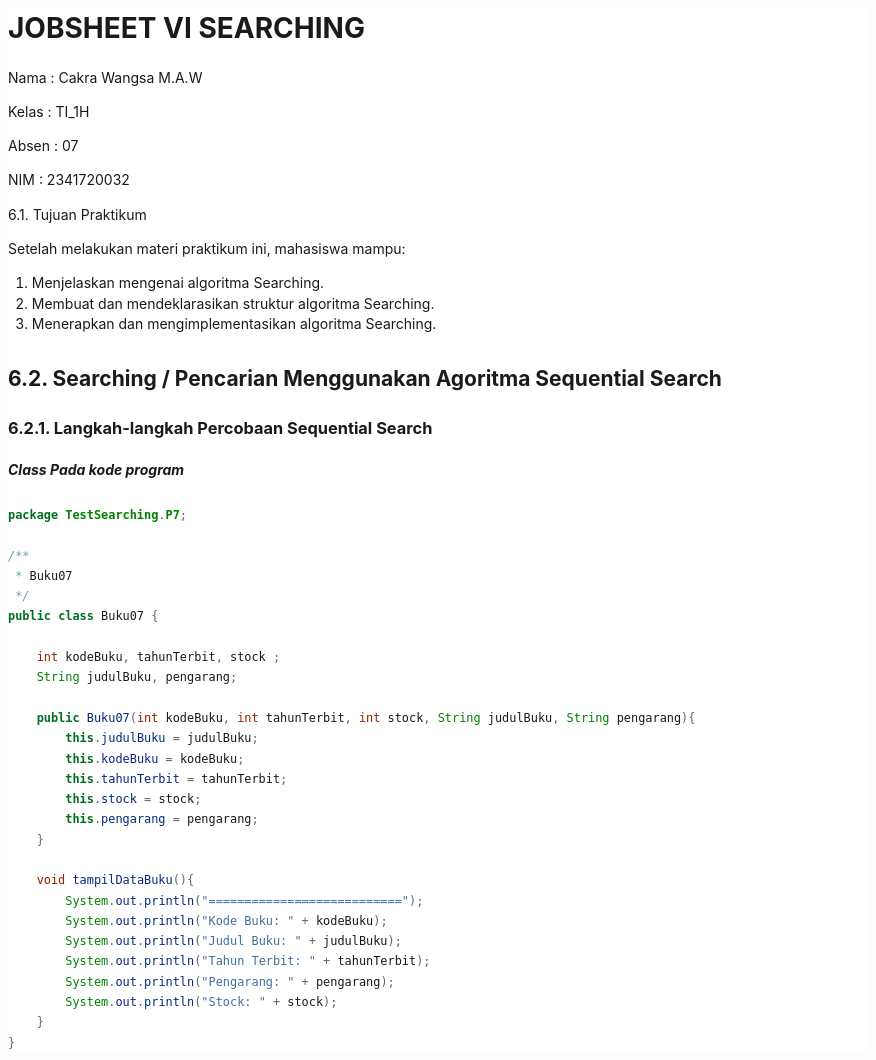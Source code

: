 # JOBSHEET VI SEARCHING

Nama    : Cakra Wangsa M.A.W

Kelas   : TI_1H

Absen   : 07

NIM     : 2341720032

6.1. Tujuan Praktikum

Setelah melakukan materi praktikum ini, mahasiswa mampu:

1. Menjelaskan mengenai algoritma Searching.
2. Membuat dan mendeklarasikan struktur algoritma Searching.
3. Menerapkan dan mengimplementasikan algoritma Searching.

## 6.2. Searching / Pencarian Menggunakan Agoritma Sequential Search

### 6.2.1. Langkah-langkah Percobaan Sequential Search

##### Class Pada kode program

```java
package TestSearching.P7;

/**
 * Buku07
 */
public class Buku07 {

    int kodeBuku, tahunTerbit, stock ;
    String judulBuku, pengarang;
    
    public Buku07(int kodeBuku, int tahunTerbit, int stock, String judulBuku, String pengarang){
        this.judulBuku = judulBuku;
        this.kodeBuku = kodeBuku;
        this.tahunTerbit = tahunTerbit;
        this.stock = stock;
        this.pengarang = pengarang;
    }

    void tampilDataBuku(){
        System.out.println("===========================");
        System.out.println("Kode Buku: " + kodeBuku);
        System.out.println("Judul Buku: " + judulBuku);
        System.out.println("Tahun Terbit: " + tahunTerbit);
        System.out.println("Pengarang: " + pengarang);
        System.out.println("Stock: " + stock);
    }
}
```
